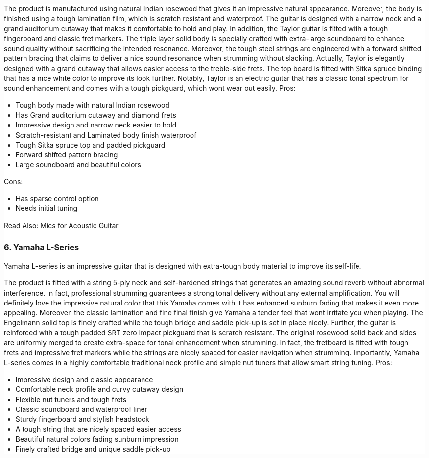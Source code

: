 The product is manufactured using natural Indian rosewood that gives it an impressive natural appearance. Moreover, the body is finished using a tough lamination film, which is scratch resistant and waterproof.
The guitar is designed with a narrow neck and a grand auditorium cutaway that makes it comfortable to hold and play. In addition, the Taylor guitar is fitted with a tough fingerboard and classic fret markers.
The triple layer solid body is specially crafted with extra-large soundboard to enhance sound quality without sacrificing the intended resonance. Moreover, the tough steel strings are engineered with a forward shifted pattern bracing that claims to deliver a nice sound resonance when strumming without slacking.
Actually, Taylor is elegantly designed with a grand cutaway that allows easier access to the treble-side frets. The top board is fitted with Sitka spruce binding that has a nice white color to improve its look further.
Notably, Taylor is an electric guitar that has a classic tonal spectrum for sound enhancement and comes with a tough pickguard, which wont wear out easily.
Pros:
- Tough body made with natural Indian rosewood
- Has Grand auditorium cutaway and diamond frets
- Impressive design and narrow neck  easier to hold
- Scratch-resistant and Laminated body finish waterproof
- Tough Sitka spruce top and padded pickguard
- Forward shifted pattern bracing
- Large soundboard and beautiful colors

Cons:
- Has sparse control option
- Needs initial tuning

Read Also:
[Mics for Acoustic Guitar](https://pestpolicy.com/best-mics-for-recording-acoustic-guitar/)
### [6. Yamaha L-Series](https://www.amazon.com/dp/B01MR5EOO7/?tag=p-policy-20)
Yamaha L-series is an impressive guitar that is designed with extra-tough body material to improve its self-life.

The product is fitted with a string 5-ply neck and self-hardened strings that generates an amazing sound reverb without abnormal interference. In fact, professional strumming guarantees a strong tonal delivery without any external amplification.
You will definitely love the impressive natural color that this Yamaha comes with  it has enhanced sunburn fading that makes it even more appealing. Moreover, the classic lamination and fine final finish give Yamaha a tender feel that wont irritate you when playing.
The Engelmann solid top is finely crafted while the tough bridge and saddle pick-up is set in place nicely. Further, the guitar is reinforced with a tough padded SRT zero Impact pickguard that is scratch resistant.
The original rosewood solid back and sides are uniformly merged to create extra-space for tonal enhancement when strumming. In fact, the fretboard is fitted with tough frets and impressive fret markers while the strings are nicely spaced for easier navigation when strumming.
Importantly, Yamaha L-series comes in a highly comfortable traditional neck profile and simple nut tuners that allow smart string tuning.
Pros:
- Impressive design and classic appearance
- Comfortable neck profile and curvy cutaway design
- Flexible nut tuners and tough frets
- Classic soundboard and waterproof liner
- Sturdy fingerboard and stylish headstock
- A tough string that are nicely spaced  easier access
- Beautiful natural colors  fading sunburn impression
- Finely crafted bridge and unique saddle pick-up
